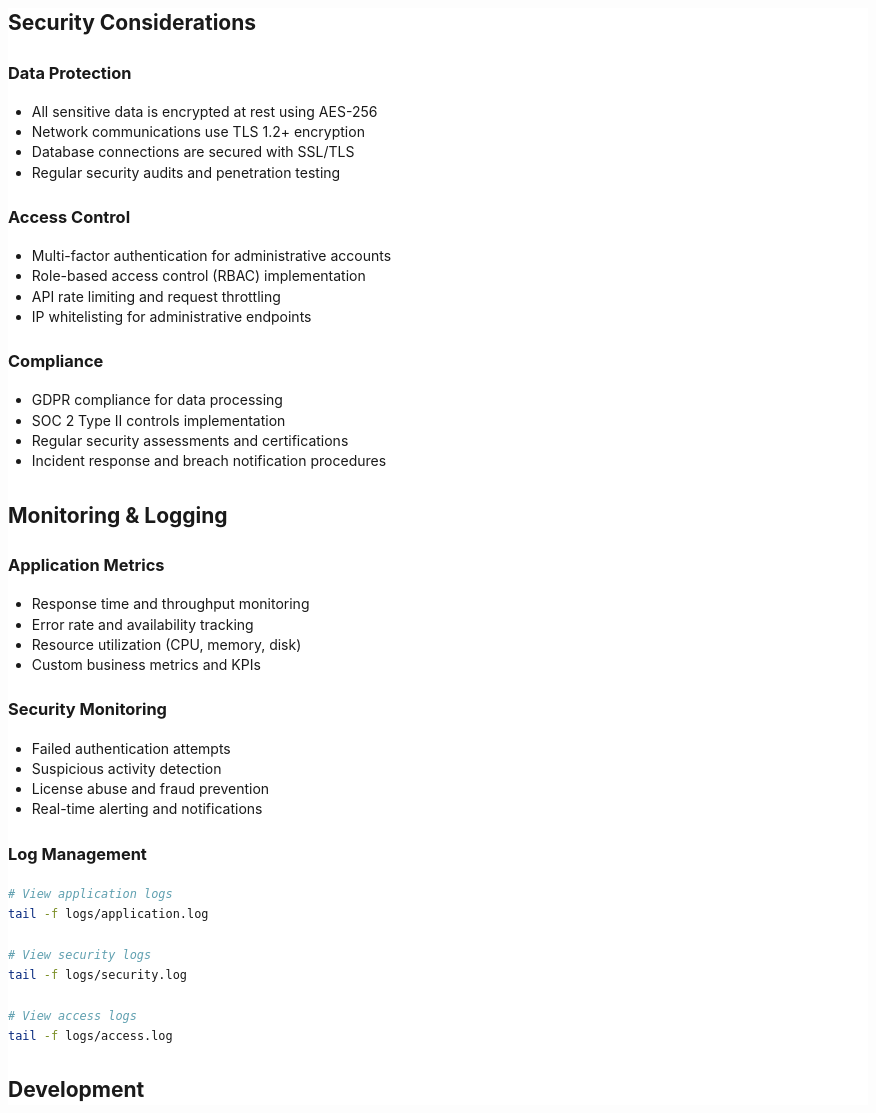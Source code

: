 ## Security Considerations

### Data Protection
- All sensitive data is encrypted at rest using AES-256
- Network communications use TLS 1.2+ encryption
- Database connections are secured with SSL/TLS
- Regular security audits and penetration testing

### Access Control
- Multi-factor authentication for administrative accounts
- Role-based access control (RBAC) implementation
- API rate limiting and request throttling
- IP whitelisting for administrative endpoints

### Compliance
- GDPR compliance for data processing
- SOC 2 Type II controls implementation
- Regular security assessments and certifications
- Incident response and breach notification procedures

## Monitoring & Logging

### Application Metrics
- Response time and throughput monitoring
- Error rate and availability tracking
- Resource utilization (CPU, memory, disk)
- Custom business metrics and KPIs

### Security Monitoring
- Failed authentication attempts
- Suspicious activity detection
- License abuse and fraud prevention
- Real-time alerting and notifications

### Log Management
```bash
# View application logs
tail -f logs/application.log

# View security logs
tail -f logs/security.log

# View access logs
tail -f logs/access.log
```

## Development
